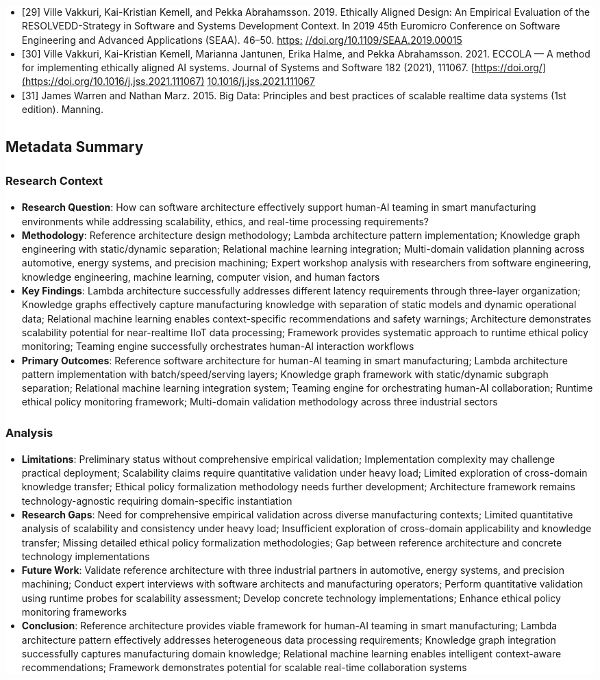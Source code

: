 - <span id="page-4-12"></span>[29] Ville Vakkuri, Kai-Kristian Kemell, and Pekka Abrahamsson. 2019. Ethically Aligned Design: An Empirical Evaluation of the RESOLVEDD-Strategy in Software and Systems Development Context. In 2019 45th Euromicro Conference on Software Engineering and Advanced Applications (SEAA). 46–50. [https:](https://doi.org/10.1109/SEAA.2019.00015) [//doi.org/10.1109/SEAA.2019.00015](https://doi.org/10.1109/SEAA.2019.00015)
- <span id="page-4-13"></span>[30] Ville Vakkuri, Kai-Kristian Kemell, Marianna Jantunen, Erika Halme, and Pekka Abrahamsson. 2021. ECCOLA — A method for implementing ethically aligned AI systems. Journal of Systems and Software 182 (2021), 111067. [https://doi.org/](https://doi.org/10.1016/j.jss.2021.111067) [10.1016/j.jss.2021.111067](https://doi.org/10.1016/j.jss.2021.111067)
- <span id="page-4-18"></span>[31] James Warren and Nathan Marz. 2015. Big Data: Principles and best practices of scalable realtime data systems (1st edition). Manning.

## Metadata Summary
### Research Context
- **Research Question**: How can software architecture effectively support human-AI teaming in smart manufacturing environments while addressing scalability, ethics, and real-time processing requirements?
- **Methodology**: Reference architecture design methodology; Lambda architecture pattern implementation; Knowledge graph engineering with static/dynamic separation; Relational machine learning integration; Multi-domain validation planning across automotive, energy systems, and precision machining; Expert workshop analysis with researchers from software engineering, knowledge engineering, machine learning, computer vision, and human factors
- **Key Findings**: Lambda architecture successfully addresses different latency requirements through three-layer organization; Knowledge graphs effectively capture manufacturing knowledge with separation of static models and dynamic operational data; Relational machine learning enables context-specific recommendations and safety warnings; Architecture demonstrates scalability potential for near-realtime IIoT data processing; Framework provides systematic approach to runtime ethical policy monitoring; Teaming engine successfully orchestrates human-AI interaction workflows
- **Primary Outcomes**: Reference software architecture for human-AI teaming in smart manufacturing; Lambda architecture pattern implementation with batch/speed/serving layers; Knowledge graph framework with static/dynamic subgraph separation; Relational machine learning integration system; Teaming engine for orchestrating human-AI collaboration; Runtime ethical policy monitoring framework; Multi-domain validation methodology across three industrial sectors
   
### Analysis
- **Limitations**: Preliminary status without comprehensive empirical validation; Implementation complexity may challenge practical deployment; Scalability claims require quantitative validation under heavy load; Limited exploration of cross-domain knowledge transfer; Ethical policy formalization methodology needs further development; Architecture framework remains technology-agnostic requiring domain-specific instantiation
- **Research Gaps**: Need for comprehensive empirical validation across diverse manufacturing contexts; Limited quantitative analysis of scalability and consistency under heavy load; Insufficient exploration of cross-domain applicability and knowledge transfer; Missing detailed ethical policy formalization methodologies; Gap between reference architecture and concrete technology implementations
- **Future Work**: Validate reference architecture with three industrial partners in automotive, energy systems, and precision machining; Conduct expert interviews with software architects and manufacturing operators; Perform quantitative validation using runtime probes for scalability assessment; Develop concrete technology implementations; Enhance ethical policy monitoring frameworks
- **Conclusion**: Reference architecture provides viable framework for human-AI teaming in smart manufacturing; Lambda architecture pattern effectively addresses heterogeneous data processing requirements; Knowledge graph integration successfully captures manufacturing domain knowledge; Relational machine learning enables intelligent context-aware recommendations; Framework demonstrates potential for scalable real-time collaboration systems
   